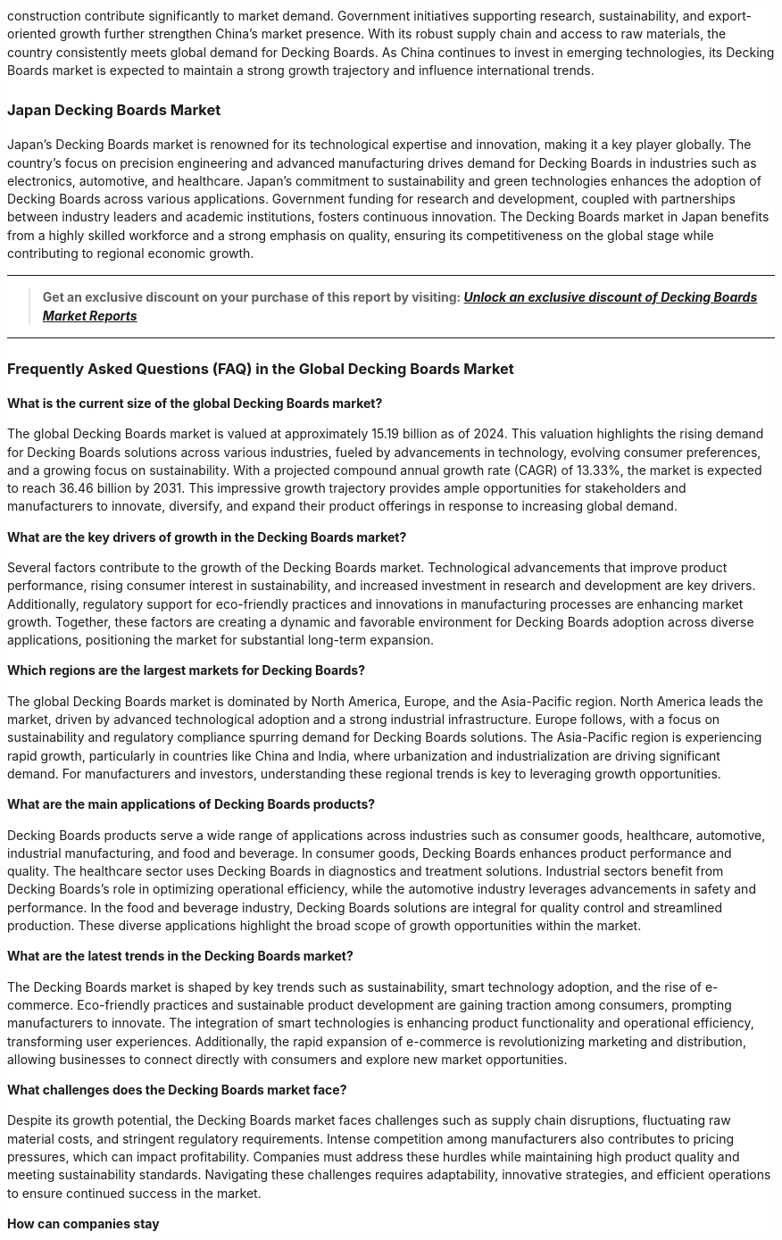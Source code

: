 construction contribute significantly to market demand. Government initiatives supporting research, sustainability, and export-oriented growth further strengthen China&rsquo;s market presence. With its robust supply chain and access to raw materials, the country consistently meets global demand for Decking Boards. As China continues to invest in emerging technologies, its Decking Boards market is expected to maintain a strong growth trajectory and influence international trends.</p><h3>Japan Decking Boards Market</h3><p>Japan&rsquo;s Decking Boards market is renowned for its technological expertise and innovation, making it a key player globally. The country&rsquo;s focus on precision engineering and advanced manufacturing drives demand for Decking Boards in industries such as electronics, automotive, and healthcare. Japan&rsquo;s commitment to sustainability and green technologies enhances the adoption of Decking Boards across various applications. Government funding for research and development, coupled with partnerships between industry leaders and academic institutions, fosters continuous innovation. The Decking Boards market in Japan benefits from a highly skilled workforce and a strong emphasis on quality, ensuring its competitiveness on the global stage while contributing to regional economic growth.</p><hr /><blockquote><p><strong>Get an exclusive discount on your purchase of this report by visiting: <em><a href="://marketresearchpulse.com/ask-for-discount/123513?utm_source=Github&amp;utm_medium=023">Unlock an exclusive discount of Decking Boards Market Reports</a></em>&nbsp;</strong></p></blockquote><hr /><h3>Frequently Asked Questions (FAQ) in the Global Decking Boards Market</h3><p><strong>What is the current size of the global Decking Boards market?</strong></p><p>The global Decking Boards market is valued at approximately 15.19 billion as of 2024. This valuation highlights the rising demand for Decking Boards solutions across various industries, fueled by advancements in technology, evolving consumer preferences, and a growing focus on sustainability. With a projected compound annual growth rate (CAGR) of 13.33%, the market is expected to reach 36.46 billion by 2031. This impressive growth trajectory provides ample opportunities for stakeholders and manufacturers to innovate, diversify, and expand their product offerings in response to increasing global demand.</p><p><strong>What are the key drivers of growth in the Decking Boards market?</strong></p><p>Several factors contribute to the growth of the Decking Boards market. Technological advancements that improve product performance, rising consumer interest in sustainability, and increased investment in research and development are key drivers. Additionally, regulatory support for eco-friendly practices and innovations in manufacturing processes are enhancing market growth. Together, these factors are creating a dynamic and favorable environment for Decking Boards adoption across diverse applications, positioning the market for substantial long-term expansion.</p><p><strong>Which regions are the largest markets for Decking Boards?</strong></p><p>The global Decking Boards market is dominated by North America, Europe, and the Asia-Pacific region. North America leads the market, driven by advanced technological adoption and a strong industrial infrastructure. Europe follows, with a focus on sustainability and regulatory compliance spurring demand for Decking Boards solutions. The Asia-Pacific region is experiencing rapid growth, particularly in countries like China and India, where urbanization and industrialization are driving significant demand. For manufacturers and investors, understanding these regional trends is key to leveraging growth opportunities.</p><p><strong>What are the main applications of Decking Boards products?</strong></p><p>Decking Boards products serve a wide range of applications across industries such as consumer goods, healthcare, automotive, industrial manufacturing, and food and beverage. In consumer goods, Decking Boards enhances product performance and quality. The healthcare sector uses Decking Boards in diagnostics and treatment solutions. Industrial sectors benefit from Decking Boards&rsquo;s role in optimizing operational efficiency, while the automotive industry leverages advancements in safety and performance. In the food and beverage industry, Decking Boards solutions are integral for quality control and streamlined production. These diverse applications highlight the broad scope of growth opportunities within the market.</p><p><strong>What are the latest trends in the Decking Boards market?</strong></p><p>The Decking Boards market is shaped by key trends such as sustainability, smart technology adoption, and the rise of e-commerce. Eco-friendly practices and sustainable product development are gaining traction among consumers, prompting manufacturers to innovate. The integration of smart technologies is enhancing product functionality and operational efficiency, transforming user experiences. Additionally, the rapid expansion of e-commerce is revolutionizing marketing and distribution, allowing businesses to connect directly with consumers and explore new market opportunities.</p><p><strong>What challenges does the Decking Boards market face?</strong></p><p>Despite its growth potential, the Decking Boards market faces challenges such as supply chain disruptions, fluctuating raw material costs, and stringent regulatory requirements. Intense competition among manufacturers also contributes to pricing pressures, which can impact profitability. Companies must address these hurdles while maintaining high product quality and meeting sustainability standards. Navigating these challenges requires adaptability, innovative strategies, and efficient operations to ensure continued success in the market.</p><p><strong>How can companies stay
